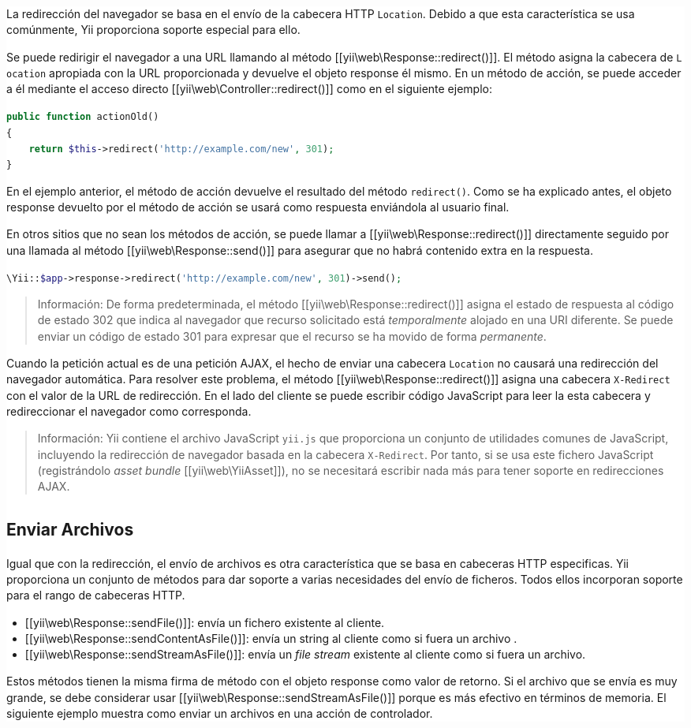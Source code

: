 La redirección del navegador se basa en el envío de la cabecera HTTP `Location`. Debido a que esta característica se usa comúnmente, Yii proporciona soporte especial para ello.

Se puede redirigir el navegador a una URL llamando al método [[yii\web\Response::redirect()]]. El método asigna la cabecera de `Location` apropiada con la URL proporcionada y devuelve el objeto response él mismo. En un método de acción, se puede acceder a él mediante el acceso directo [[yii\web\Controller::redirect()]] como en el siguiente ejemplo:

```php
public function actionOld()
{
    return $this->redirect('http://example.com/new', 301);
}
```

En el ejemplo anterior, el método de acción devuelve el resultado del método `redirect()`. Como se ha explicado antes, el objeto response devuelto por el método de acción se usará como respuesta enviándola al usuario final.

En otros sitios que no sean los métodos de acción, se puede llamar a [[yii\web\Response::redirect()]] directamente seguido por una llamada al método [[yii\web\Response::send()]] para asegurar que no habrá contenido extra en la respuesta.

```php
\Yii::$app->response->redirect('http://example.com/new', 301)->send();
```

> Información: De forma predeterminada, el método [[yii\web\Response::redirect()]] asigna el estado de respuesta al código de estado 302 que indica al navegador que recurso solicitado está *temporalmente* alojado en una URI diferente. Se puede enviar un código de estado 301 para expresar que el recurso se ha movido de forma *permanente*.

Cuando la petición actual es de una petición AJAX, el hecho de enviar una cabecera `Location` no causará una redirección del navegador automática. Para resolver este problema, el método [[yii\web\Response::redirect()]] asigna una cabecera `X-Redirect` con el valor de la URL de redirección. En el lado del cliente se puede escribir código JavaScript para leer la esta cabecera y redireccionar el navegador como corresponda.

> Información: Yii contiene el archivo JavaScript `yii.js` que proporciona un conjunto de utilidades comunes de JavaScript, incluyendo la redirección de navegador basada en la cabecera `X-Redirect`. Por tanto, si se usa este fichero JavaScript (registrándolo *asset bundle* [[yii\web\YiiAsset]]), no se necesitará escribir nada más para tener soporte en redirecciones AJAX.

## Enviar Archivos <a name="sending-files"></a>

Igual que con la redirección, el envío de archivos es otra característica que se basa en cabeceras HTTP especificas. Yii proporciona un conjunto de métodos para dar soporte a varias necesidades del envío de ficheros. Todos ellos incorporan soporte para el rango de cabeceras HTTP.

* [[yii\web\Response::sendFile()]]: envía un fichero existente al cliente.
* [[yii\web\Response::sendContentAsFile()]]: envía un string al cliente como si fuera un archivo .
* [[yii\web\Response::sendStreamAsFile()]]: envía un *file stream* existente al cliente como si fuera un archivo.

Estos métodos tienen la misma firma de método con el objeto response como valor de retorno. Si el archivo que se envía es muy grande, se debe considerar usar [[yii\web\Response::sendStreamAsFile()]] porque es más efectivo en términos de memoria. El siguiente ejemplo muestra como enviar un archivos en una acción de controlador.
